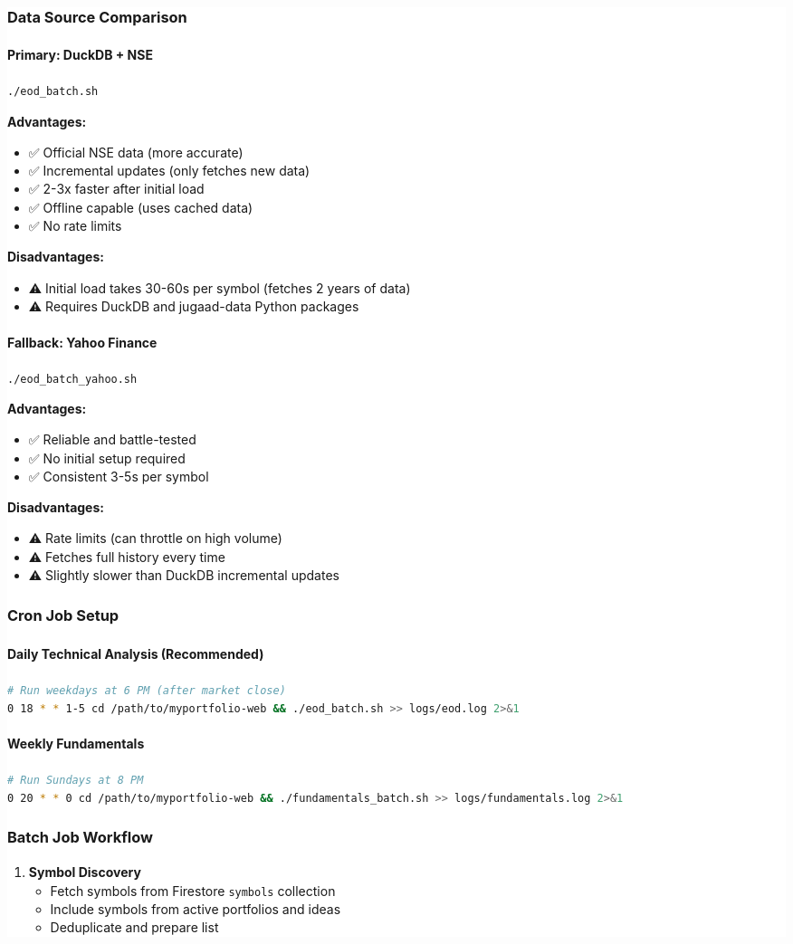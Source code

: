 ### Data Source Comparison

#### Primary: DuckDB + NSE
```bash
./eod_batch.sh
```

**Advantages:**
- ✅ Official NSE data (more accurate)
- ✅ Incremental updates (only fetches new data)
- ✅ 2-3x faster after initial load
- ✅ Offline capable (uses cached data)
- ✅ No rate limits

**Disadvantages:**
- ⚠️ Initial load takes 30-60s per symbol (fetches 2 years of data)
- ⚠️ Requires DuckDB and jugaad-data Python packages

#### Fallback: Yahoo Finance
```bash
./eod_batch_yahoo.sh
```

**Advantages:**
- ✅ Reliable and battle-tested
- ✅ No initial setup required
- ✅ Consistent 3-5s per symbol

**Disadvantages:**
- ⚠️ Rate limits (can throttle on high volume)
- ⚠️ Fetches full history every time
- ⚠️ Slightly slower than DuckDB incremental updates

### Cron Job Setup

#### Daily Technical Analysis (Recommended)
```bash
# Run weekdays at 6 PM (after market close)
0 18 * * 1-5 cd /path/to/myportfolio-web && ./eod_batch.sh >> logs/eod.log 2>&1
```

#### Weekly Fundamentals
```bash
# Run Sundays at 8 PM
0 20 * * 0 cd /path/to/myportfolio-web && ./fundamentals_batch.sh >> logs/fundamentals.log 2>&1
```

### Batch Job Workflow

1. **Symbol Discovery**
   - Fetch symbols from Firestore `symbols` collection
   - Include symbols from active portfolios and ideas
   - Deduplicate and prepare list
